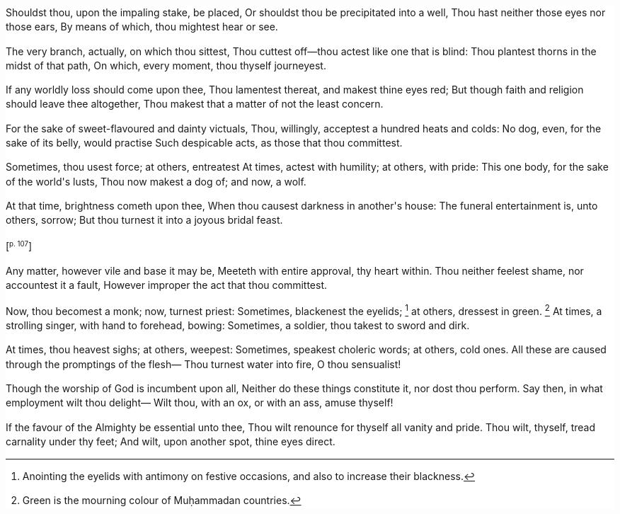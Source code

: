 Shouldst thou, upon the impaling stake, be placed,
Or shouldst thou be precipitated into a well,
Thou hast neither those eyes nor those ears,
By means of which, thou mightest hear or see.

The very branch, actually, on which thou sittest,
Thou cuttest off—thou actest like one that is blind:
Thou plantest thorns in the midst of that path,
On which, every moment, thou thyself journeyest.

If any worldly loss should come upon thee,
Thou lamentest thereat, and makest thine eyes red;
But though faith and religion should leave thee altogether,
Thou makest that a matter of not the least concern.

For the sake of sweet-flavoured and dainty victuals,
Thou, willingly, acceptest a hundred heats and colds:
No dog, even, for the sake of its belly, would practise
Such despicable acts, as those that thou committest.

Sometimes, thou usest force; at others, entreatest
At times, actest with humility; at others, with pride:
This one body, for the sake of the world's lusts,
Thou now makest a dog of; and now, a wolf.

At that time, brightness cometh upon thee,
When thou causest darkness in another's house:
The funeral entertainment is, unto others, sorrow;
But thou turnest it into a joyous bridal feast.

<span id="p107">[<sup><small>p. 107</small></sup>]</span>

Any matter, however vile and base it may be,
Meeteth with entire approval, thy heart within.
Thou neither feelest shame, nor accountest it a fault,
However improper the act that thou committest.

Now, thou becomest a monk; now, turnest priest:
Sometimes, blackenest the eyelids; [^129] at others, dressest in green. [^130]
At times, a strolling singer, with hand to forehead, bowing:
Sometimes, a soldier, thou takest to sword and dirk.

At times, thou heavest sighs; at others, weepest:
Sometimes, speakest choleric words; at others, cold ones.
All these are caused through the promptings of the flesh—
Thou turnest water into fire, O thou sensualist!

Though the worship of God is incumbent upon all,
Neither do these things constitute it, nor dost thou perform.
Say then, in what employment wilt thou delight—
Wilt thou, with an ox, or with an ass, amuse thyself!

If the favour of the Almighty be essential unto thee,
Thou wilt renounce for thyself all vanity and pride.
Thou wilt, thyself, tread carnality under thy feet;
And wilt, upon another spot, thine eyes direct.


[^106]: A prelate, a doctor learned in the law, a venerable old man.
[^107]: A priest, a learned man.
[^108]: The term “placing the hand on the hip,” is similar to one's scratching his head, or putting his finger in his mouth, when entirely at a loss what to do.
[^109]: See Raḥmān, Poem XIX., first note.
[^110]: The chikor is the bartavelle or Greek partridge; and the redness of its legs refers to the custom amongst Muḥammadans of dyeing the hands and feet, by young people, on festive occasions; and is a symbol of joy.
[^111]: Potiphar's wife.
[^112]: Referring to the hateful rule of the Mughal Emperors of Hindūstān, from the days of Bābar to the foundation of the Afghān monarchy by Aḥmad Shāh, which all Afghāns cry out against.
[^113]: Yaman—Arabia Felix, celebrated throughout the East for its tulips and its rubies.
[^114]: A country of Chinese Tartary, famous for its musk, and the beauty of its women.
[^115]: The Persian Gulf.
[^116]: See note at page [48](/en/book/Islam/Selections_from_the_Poetry_of_the_Afghans/12#p48).
[^117]: Oriental anime, or species of amber, which has the virtue of attracting straws.
[^118]: This refers particularly to Afghān mothers very often becoming the innocent cause of the death of their infants, from falling asleep whilst giving suck at night, and the nipple being in the infant's mouth, the weight of the breast itself suffocates the child.
[^119]: Rustam—the Persian Hercules, and the hero of the celebrated epic poem of the Shāh Nāmah by Firdousī.
[^120]: The tulip is considered the frailest flower of the garden.
[^121]: Children, in Afghānistān, when they see wild geese, run after them crying out to give them a cup.
[^122]: The rose is said to be laughing when it is wet with the drops or tears of dew, which is unreasonable; for by the dew's moisture, the rose's garment, which, as a bud, was gathered together, becomes rent or full- blown.
[^123]: It is supposed that the complaints and the curses of the oppressed are most effective at the dawn of day.
[^124]: See note at page [39](/en/book/Islam/Selections_from_the_Poetry_of_the_Afghans/12#p39).
[^125]: See note at page [29](/en/book/Islam/Selections_from_the_Poetry_of_the_Afghans/12#p29).
[^126]: The Father of Rivers—the Afghān name for the Indus.
[^127]: See second note at page [26](/en/book/Islam/Selections_from_the_Poetry_of_the_Afghans/12#p26).
[^128]: See note at page [80](/en/book/Islam/Selections_from_the_Poetry_of_the_Afghans/22#p80).
[^129]: Anointing the eyelids with antimony on festive occasions, and also to increase their blackness.
[^130]: Green is the mourning colour of Muḥammadan countries.
[^131]: See second note at page [26](/en/book/Islam/Selections_from_the_Poetry_of_the_Afghans/12#p26).
[^132]: It is the custom to stick up a piece of a broken black pot in melon grounds, to avert the evil eye, in the same manner as they raise up scarecrows in England to keep the birds away.
[^133]: Referring to public dancing in the East, the occupation of a certain class of females, and confined to them only.
[^134]: The infernal tree mentioned in the Ḳur’ān, the fruit of which is supposed to be the heads of devils.
[^135]: The fixed, staring eye of the locust, is an emblem of immodest eyes, that never look down.
[^136]: They say, in the East, that pearls are formed by the oyster receiving a single drop of rain-water in its shell.
[^137]: Yaman—Arabia Felix, said to be famous for its rubies.
[^138]: See note, page [29](/en/book/Islam/Selections_from_the_Poetry_of_the_Afghans/12#p29).
[^139]: There is a certain fly or beetle that skims along the surface of the water, and is difficult to strike; hence the doing of any absurd or useless thing, is like attempting to strike it.
[^140]: The name of a tribe of Tartars, residing to the north of Bālkh, notorious robbers.
[^141]: From the pinnacle of heaven to the bottom of the uttermost abyss. According to Muḥammadan theories, the earth is supported by a fish.
[^142]: Jamāl Khān, of the tribe of Mohmand and clan of Khudrzī, about the year h. 1122 (a.d. 1711), during the governorship of Nāsir Khān, p. 124 Ṣūbah-dār of Kābul, was raised to the chieftainship of his clan, during which time he plundered and destroyed the village of Æsau, one of his own tribe. About this time, the marriage of Jalāl, son of Jamāl, was about to be celebrated; and the Ṣūbah-dār himself sent the sum of two thousand rupees towards its expenses. Æsau, however, bent upon taking revenge, and Jamāl's clan being weak in proportion to his own, he sent his spies to bring him intelligence when his enemy should be occupied in his son's nuptial ceremonies, to fall upon him. On the night of the marriage, therefore, he assembled his friends and clansmen, and came upon Jamal's village. Jamul, though totally unprepared for such an attack, came out to meet his enemies; but having been badly wounded, he had to seek shelter within the walls of his own dwelling. On this, Æsau set it on fire; and Jamal, with his son and family, and the parties assembled at the celebration of the wedding, to the amount of upwards of eighty men, women, and children, were consumed. According to the Poet Hallman, Gul Khān was the only friend who stood by Jamal on this occasion, and was burnt to death along with the others; thus proving his friendship by the sacrifice of his life. Æsau was of the same tribe as Ḥamīd himself; and the poem above seems to have been written in reply to one by Raḥmān, who takes the part of Jamal, by way of defending Æsau.
[^143]: The name of an Indian tree (Ficus Indica.)
[^144]: Alluding to Gul Khān and others, mentioned in preceding note.
[^145]: See note at page [123](#page_123).
[^146]: Referring to the hollowness of the heavens, as apparent to us.
[^147]: Darweshes and Faḳīrs carry a bowl, in which they receive alms.
[^148]: See second note at page [26](/en/book/Islam/Selections_from_the_Poetry_of_the_Afghans/12#p26).
[^149]: What chemists term “killing mercury.”
[^150]: The name of one of the two grand divisions of the Afghān tribes, inhabiting the tracts about Peshāwar, and to the north.
[^151]: Canaan.
[^152]: A plant bearing a red berry, the ranunculus or crowfoot.
[^153]: The Turks or Scythians have generally fine countenances and large dark eyes, hence the Muḥammadan poets make frequent use of the word to express beautiful youth of both sexes.
[^154]: There is an insect called an ant by the Afghāns, which, on its wings appearing in the spring, comes forth and falls a prey to the birds.
[^155]: The name of the negro _mu’aẓẓain_ or crier, who announced unto the people when Muḥammad prayed.
[^156]: See first note at page [129](#page_129).
[^157]: Children in Afghānistān ride on a long reed for a horse, as they do in England upon a stick.
[^158]: That is to say, what is foreign is good.
[^159]: A district of Chinese Tartary, famous for its musk.
[^160]: The composition of poetry is termed, stringing pearls.
[^161]: A fabulous mountain, supposed to surround the world, and bound the horizon.
[^162]: See note at page [48](/en/book/Islam/Selections_from_the_Poetry_of_the_Afghans/12#p48).
[^163]: Figuratively, a tyrant. See note at page [91](#page_91).
[^164]: Women in Afghānistān ornament their hair by sticking patches of gilt paper in it, on festive occasions in particular, if they do not possess ornaments more substantial, in the shape of golden ducats.
[^165]: The hair of young females is either plaited into numerous small plaits, or divided into three large ones, one on each side of the head, and the other hanging down the back.
[^166]: The Humā is a fabulous bird of happy omen, peculiar to the East. It exists on dry bones; never alights; and it is supposed that every head it overshadows will, in time, wear a crown. See Attila, by the late G. P. R. James, Chap. VI.
[^167]: Laylatu-l-ḳadr, or shab-i-ḳadr—the night of power—is the 27th of the month Ramaẓān, and is greatly revered on many accounts, but more particularly as being the night on which the Kur’ān began to descend from heaven. On its anniversary, all orthodox Muḥammadans employ themselves throughout the night in fervent prayer, imagining that every supplication to the Omnipotent, then put up, will be favourably received.
[^168]: Every buried treasure is supposed to be guarded by a serpent or a dragon.
[^169]: “I am thy sacrifice”—a respectful and endearing form of answer, in use amongst the Afghāns, Persians, and others.
[^170]: A carpet and cushion at the upper part of a room, and accounted the seat of honour; but it generally refers to the large cushion which kings sit on as a throne.